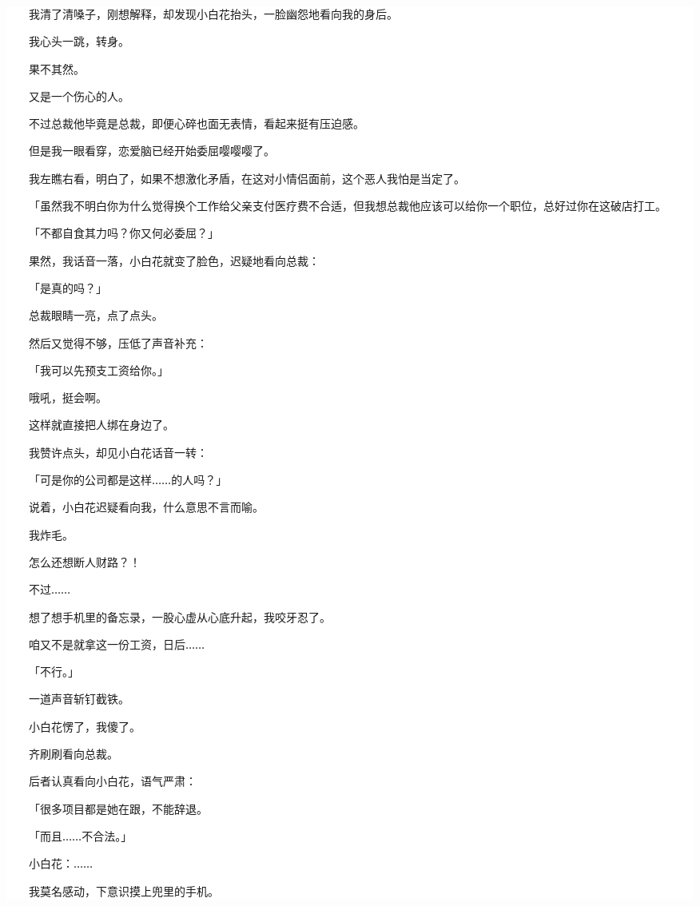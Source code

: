 &emsp;&emsp;我清了清嗓子，刚想解释，却发现小白花抬头，一脸幽怨地看向我的身后。  
  
&emsp;&emsp;我心头一跳，转身。  
  
&emsp;&emsp;果不其然。  
  
&emsp;&emsp;又是一个伤心的人。  
  
&emsp;&emsp;不过总裁他毕竟是总裁，即便心碎也面无表情，看起来挺有压迫感。  
  
&emsp;&emsp;但是我一眼看穿，恋爱脑已经开始委屈嘤嘤嘤了。  
  
&emsp;&emsp;我左瞧右看，明白了，如果不想激化矛盾，在这对小情侣面前，这个恶人我怕是当定了。  
  
&emsp;&emsp;「虽然我不明白你为什么觉得换个工作给父亲支付医疗费不合适，但我想总裁他应该可以给你一个职位，总好过你在这破店打工。  
  
&emsp;&emsp;「不都自食其力吗？你又何必委屈？」  
  
&emsp;&emsp;果然，我话音一落，小白花就变了脸色，迟疑地看向总裁：  
  
&emsp;&emsp;「是真的吗？」  
  
&emsp;&emsp;总裁眼睛一亮，点了点头。  
  
&emsp;&emsp;然后又觉得不够，压低了声音补充：  
  
&emsp;&emsp;「我可以先预支工资给你。」  
  
&emsp;&emsp;哦吼，挺会啊。  
  
&emsp;&emsp;这样就直接把人绑在身边了。  
  
&emsp;&emsp;我赞许点头，却见小白花话音一转：  
  
&emsp;&emsp;「可是你的公司都是这样……的人吗？」  
  
&emsp;&emsp;说着，小白花迟疑看向我，什么意思不言而喻。  
  
&emsp;&emsp;我炸毛。  
  
&emsp;&emsp;怎么还想断人财路？！  
  
&emsp;&emsp;不过……  
  
&emsp;&emsp;想了想手机里的备忘录，一股心虚从心底升起，我咬牙忍了。  
  
&emsp;&emsp;咱又不是就拿这一份工资，日后……  
  
&emsp;&emsp;「不行。」  
  
&emsp;&emsp;一道声音斩钉截铁。  
  
&emsp;&emsp;小白花愣了，我傻了。  
  
&emsp;&emsp;齐刷刷看向总裁。  
  
&emsp;&emsp;后者认真看向小白花，语气严肃：  
  
&emsp;&emsp;「很多项目都是她在跟，不能辞退。  
  
&emsp;&emsp;「而且……不合法。」  
  
&emsp;&emsp;小白花：……  
  
&emsp;&emsp;我莫名感动，下意识摸上兜里的手机。  
  